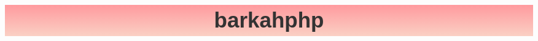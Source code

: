 # barkahphp
<!DOCTYPE html>
<html lang="en">
<head>
    <meta charset="UTF-8">
    <meta name="viewport" content="width=device-width, initial-scale=1.0">
    <title>Profil Mahasiswa dan Materi Kalkulus</title>
    <style>
        body {
            font-family: Arial, sans-serif;
            margin: 0;
            padding: 0;
            background: linear-gradient(to bottom, #ff9a9e, #fad0c4);
            color: #333;
            text-align: center;
        }

        header {
            background-color: #333;
            color: white;
            padding: 15px 0;
        }

        h1 {
            margin: 0;
            font-size: 2.5em;
        }

        .container {
            max-width: 800px;
            margin: 20px auto;
            padding: 20px;
            background: rgba(255, 255, 255, 0.8);
            border-radius: 10px;
            box-shadow: 0 4px 10px rgba(0, 0, 0, 0.2);
        }

        .profile {
            margin-bottom: 20px;
        }

        .profile p {
            font-size: 1.2em;
            margin: 5px 0;
        }

        .material {
            text-align: left;
        }

        .material h2 {
            margin-top: 0;
            color: #444;
        }
